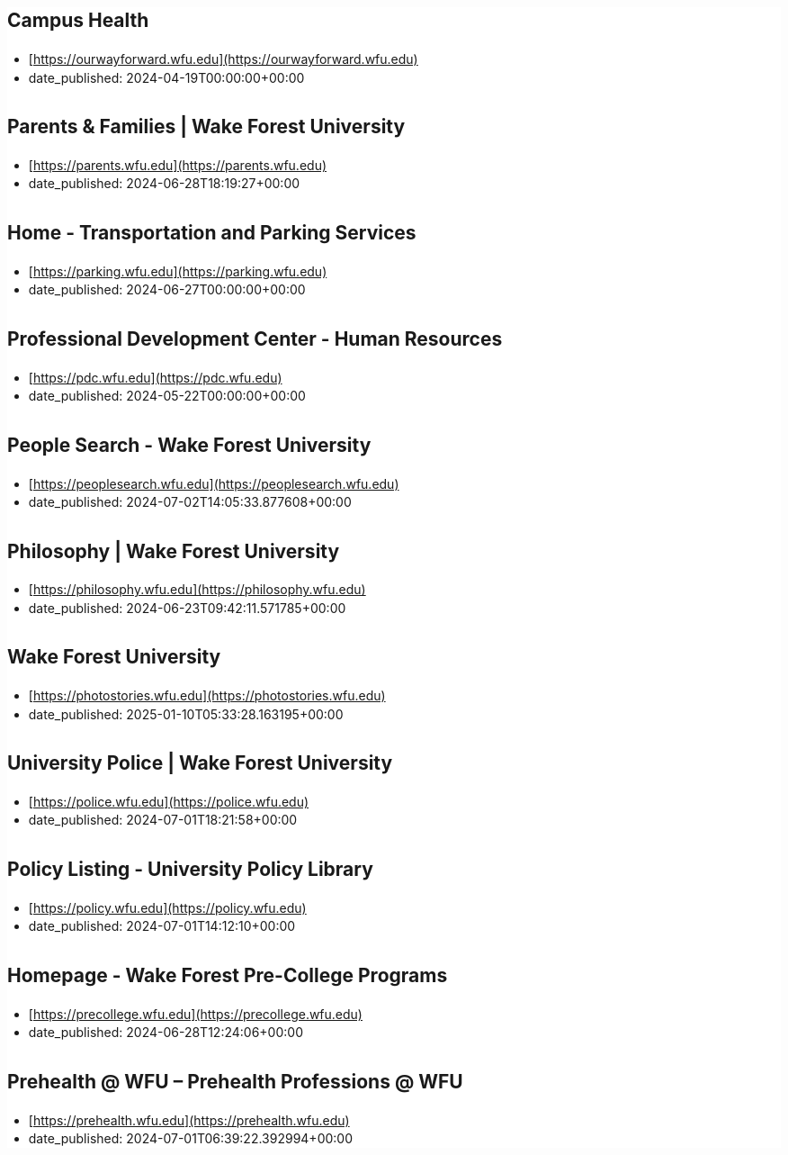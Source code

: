 ## Campus Health
 - [https://ourwayforward.wfu.edu](https://ourwayforward.wfu.edu)
 - date_published: 2024-04-19T00:00:00+00:00

 ## Parents & Families | Wake Forest University
 - [https://parents.wfu.edu](https://parents.wfu.edu)
 - date_published: 2024-06-28T18:19:27+00:00

 ## Home - Transportation and Parking Services
 - [https://parking.wfu.edu](https://parking.wfu.edu)
 - date_published: 2024-06-27T00:00:00+00:00

 ## Professional Development Center - Human Resources
 - [https://pdc.wfu.edu](https://pdc.wfu.edu)
 - date_published: 2024-05-22T00:00:00+00:00

 ## People Search - Wake Forest University
 - [https://peoplesearch.wfu.edu](https://peoplesearch.wfu.edu)
 - date_published: 2024-07-02T14:05:33.877608+00:00

 ## Philosophy | Wake Forest University
 - [https://philosophy.wfu.edu](https://philosophy.wfu.edu)
 - date_published: 2024-06-23T09:42:11.571785+00:00

 ## Wake Forest University
 - [https://photostories.wfu.edu](https://photostories.wfu.edu)
 - date_published: 2025-01-10T05:33:28.163195+00:00

 ## University Police | Wake Forest University
 - [https://police.wfu.edu](https://police.wfu.edu)
 - date_published: 2024-07-01T18:21:58+00:00

 ## Policy Listing - University Policy Library
 - [https://policy.wfu.edu](https://policy.wfu.edu)
 - date_published: 2024-07-01T14:12:10+00:00

 ## Homepage - Wake Forest Pre-College Programs
 - [https://precollege.wfu.edu](https://precollege.wfu.edu)
 - date_published: 2024-06-28T12:24:06+00:00

 ## Prehealth @ WFU – Prehealth Professions @ WFU
 - [https://prehealth.wfu.edu](https://prehealth.wfu.edu)
 - date_published: 2024-07-01T06:39:22.392994+00:00
